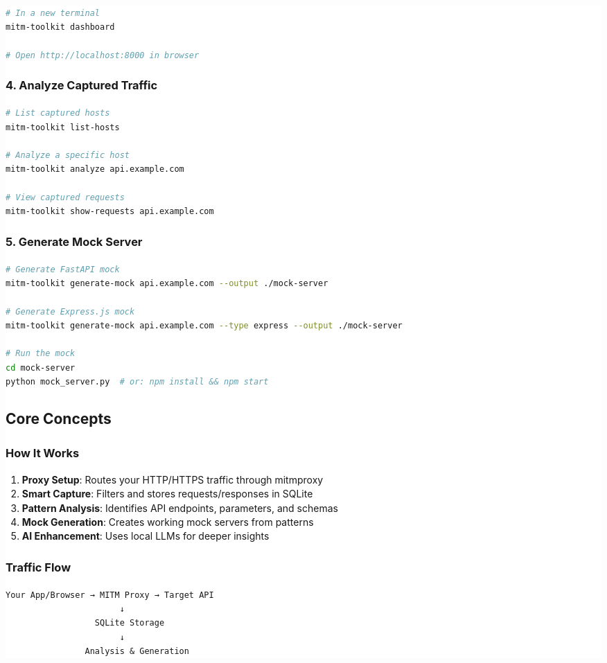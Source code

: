 ```bash
# In a new terminal
mitm-toolkit dashboard

# Open http://localhost:8000 in browser
```

### 4. Analyze Captured Traffic

```bash
# List captured hosts
mitm-toolkit list-hosts

# Analyze a specific host
mitm-toolkit analyze api.example.com

# View captured requests
mitm-toolkit show-requests api.example.com
```

### 5. Generate Mock Server

```bash
# Generate FastAPI mock
mitm-toolkit generate-mock api.example.com --output ./mock-server

# Generate Express.js mock
mitm-toolkit generate-mock api.example.com --type express --output ./mock-server

# Run the mock
cd mock-server
python mock_server.py  # or: npm install && npm start
```

## Core Concepts

### How It Works

1. **Proxy Setup**: Routes your HTTP/HTTPS traffic through mitmproxy
2. **Smart Capture**: Filters and stores requests/responses in SQLite
3. **Pattern Analysis**: Identifies API endpoints, parameters, and schemas
4. **Mock Generation**: Creates working mock servers from patterns
5. **AI Enhancement**: Uses local LLMs for deeper insights

### Traffic Flow

```
Your App/Browser → MITM Proxy → Target API
                       ↓
                  SQLite Storage
                       ↓
                Analysis & Generation
```
